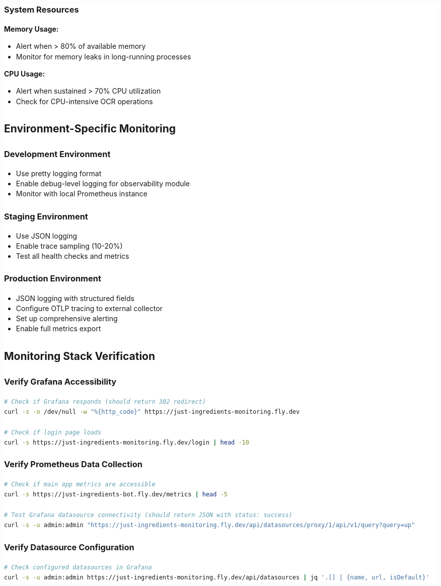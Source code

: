 ### System Resources

**Memory Usage:**
- Alert when > 80% of available memory
- Monitor for memory leaks in long-running processes

**CPU Usage:**
- Alert when sustained > 70% CPU utilization
- Check for CPU-intensive OCR operations

## Environment-Specific Monitoring

### Development Environment
- Use pretty logging format
- Enable debug-level logging for observability module
- Monitor with local Prometheus instance

### Staging Environment
- Use JSON logging
- Enable trace sampling (10-20%)
- Test all health checks and metrics

### Production Environment
- JSON logging with structured fields
- Configure OTLP tracing to external collector
- Set up comprehensive alerting
- Enable full metrics export

## Monitoring Stack Verification

### Verify Grafana Accessibility
```bash
# Check if Grafana responds (should return 302 redirect)
curl -s -o /dev/null -w "%{http_code}" https://just-ingredients-monitoring.fly.dev

# Check if login page loads
curl -s https://just-ingredients-monitoring.fly.dev/login | head -10
```

### Verify Prometheus Data Collection
```bash
# Check if main app metrics are accessible
curl -s https://just-ingredients-bot.fly.dev/metrics | head -5

# Test Grafana datasource connectivity (should return JSON with status: success)
curl -s -u admin:admin "https://just-ingredients-monitoring.fly.dev/api/datasources/proxy/1/api/v1/query?query=up"
```

### Verify Datasource Configuration
```bash
# Check configured datasources in Grafana
curl -s -u admin:admin https://just-ingredients-monitoring.fly.dev/api/datasources | jq '.[] | {name, url, isDefault}'
```
